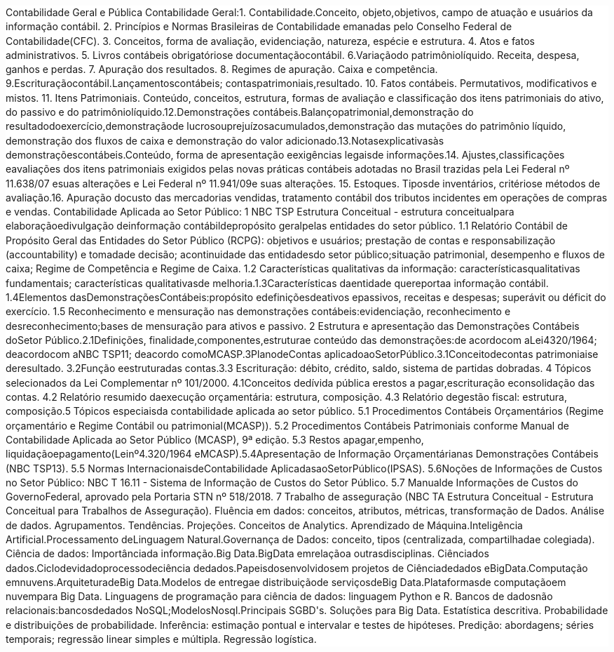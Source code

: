 Contabilidade Geral e Pública Contabilidade Geral:1. Contabilidade.Conceito, objeto,objetivos, campo de atuação e usuários da informação contábil. 2. Princípios e Normas Brasileiras de Contabilidade emanadas pelo Conselho Federal de Contabilidade(CFC). 3. Conceitos, forma de avaliação, evidenciação, natureza, espécie e estrutura. 4. Atos e fatos administrativos. 5. Livros contábeis obrigatóriose documentaçãocontábil. 6.Variaçãodo patrimôniolíquido. Receita, despesa, ganhos e perdas. 7. Apuração dos resultados. 8. Regimes de apuração. Caixa e competência. 9.Escrituraçãocontábil.Lançamentoscontábeis; contaspatrimoniais,resultado. 10. Fatos contábeis. Permutativos, modificativos e mistos. 11. Itens Patrimoniais. Conteúdo, conceitos, estrutura, formas de avaliação e classificação dos itens patrimoniais do ativo, do passivo e do patrimôniolíquido.12.Demonstrações contábeis.Balançopatrimonial,demonstração do resultadodoexercício,demonstraçãode lucrosouprejuízosacumulados,demonstração das mutações do patrimônio líquido, demonstração dos fluxos de caixa e demonstração do valor adicionado.13.Notasexplicativasàs demonstraçõescontábeis.Conteúdo, forma de apresentação eexigências legaisde informações.14. Ajustes,classificações eavaliações dos itens patrimoniais exigidos pelas novas práticas contábeis adotadas no Brasil trazidas pela Lei Federal nº 11.638/07 esuas alterações e Lei Federal nº 11.941/09e suas alterações. 15. Estoques. Tiposde inventários, critériose métodos de avaliação.16. Apuração docusto das mercadorias vendidas, tratamento contábil dos tributos incidentes em operações de compras e vendas. Contabilidade Aplicada ao Setor Público: 1 NBC TSP Estrutura Conceitual - estrutura conceitualpara elaboraçãoedivulgação deinformação contábildepropósito geralpelas entidades do setor público. 1.1 Relatório Contábil de Propósito Geral das Entidades do Setor Público (RCPG): objetivos e usuários; prestação de contas e responsabilização (accountability) e tomadade decisão; acontinuidade das entidadesdo setor público;situação patrimonial, desempenho e fluxos de caixa; Regime de Competência e Regime de Caixa. 1.2 Características qualitativas da informação: característicasqualitativas fundamentais; características qualitativasde melhoria.1.3Características daentidade quereportaa informação contábil. 1.4Elementos dasDemonstraçõesContábeis:propósito edefiniçõesdeativos epassivos, receitas e despesas; superávit ou déficit do exercício. 1.5 Reconhecimento e mensuração nas demonstrações contábeis:evidenciação, reconhecimento e desreconhecimento;bases de mensuração para ativos e passivo. 2 Estrutura e apresentação das Demonstrações Contábeis doSetor Público.2.1Definições, finalidade,componentes,estruturae conteúdo das demonstrações:de acordocom aLei4320/1964; deacordocom aNBC TSP11; deacordo comoMCASP.3PlanodeContas aplicadoaoSetorPúblico.3.1Conceitodecontas patrimoniaise deresultado. 3.2Função eestruturadas contas.3.3 Escrituração: débito, crédito, saldo, sistema de partidas dobradas. 4 Tópicos selecionados da Lei Complementar nº 101/2000. 4.1Conceitos dedívida pública erestos a pagar,escrituração econsolidação das contas. 4.2 Relatório resumido daexecução orçamentária: estrutura, composição. 4.3 Relatório degestão fiscal: estrutura, composição.5 Tópicos especiaisda contabilidade aplicada ao setor público. 5.1 Procedimentos Contábeis Orçamentários (Regime orçamentário e Regime Contábil ou patrimonial(MCASP)). 5.2 Procedimentos Contábeis Patrimoniais conforme Manual de Contabilidade Aplicada ao Setor Público (MCASP), 9ª edição. 5.3 Restos apagar,empenho, liquidaçãoepagamento(Leinº4.320/1964 eMCASP).5.4Apresentação de Informação Orçamentárianas Demonstrações Contábeis (NBC TSP13). 5.5 Normas InternacionaisdeContabilidade AplicadasaoSetorPúblico(IPSAS). 5.6Noções de Informações de Custos no Setor Público: NBC T 16.11 - Sistema de Informação de Custos do Setor Público. 5.7 Manualde Informações de Custos do GovernoFederal, aprovado pela Portaria STN nº 518/2018. 7 Trabalho de asseguração (NBC TA Estrutura Conceitual - Estrutura Conceitual para Trabalhos de Asseguração). Fluência em dados: conceitos, atributos, métricas, transformação de Dados. Análise de dados. Agrupamentos. Tendências. Projeções. Conceitos de Analytics. Aprendizado de Máquina.Inteligência Artificial.Processamento deLinguagem Natural.Governança de Dados: conceito, tipos (centralizada, compartilhadae colegiada). Ciência de dados: Importânciada informação.Big Data.BigData emrelaçãoa outrasdisciplinas. Ciênciados dados.Ciclodevidadoprocessodeciência dedados.Papeisdosenvolvidosem projetos de Ciênciadedados eBigData.Computação emnuvens.ArquiteturadeBig Data.Modelos de entregae distribuiçãode serviçosdeBig Data.Plataformasde computaçãoem nuvempara Big Data. Linguagens de programação para ciência de dados: linguagem Python e R. Bancos de dadosnão relacionais:bancosdedados NoSQL;ModelosNosql.Principais SGBD's. Soluções para Big Data. Estatística descritiva. Probabilidade e distribuições de probabilidade. Inferência: estimação pontual e intervalar e testes de hipóteses. Predição: abordagens; séries temporais; regressão linear simples e múltipla. Regressão logística.
